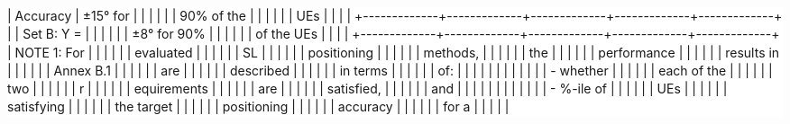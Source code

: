 | Accuracy    | ±15° for    |             |             |             |
|             | 90% of the  |             |             |             |
|             | UEs         |             |             |             |
+-------------+-------------+-------------+-------------+-------------+
|             | Set B: Y =  |             |             |             |
|             | ±8° for 90% |             |             |             |
|             | of the UEs  |             |             |             |
+-------------+-------------+-------------+-------------+-------------+
| NOTE 1: For |             |             |             |             |
| evaluated   |             |             |             |             |
| SL          |             |             |             |             |
| positioning |             |             |             |             |
| methods,    |             |             |             |             |
| the         |             |             |             |             |
| performance |             |             |             |             |
| results in  |             |             |             |             |
| Annex B.1   |             |             |             |             |
| are         |             |             |             |             |
| described   |             |             |             |             |
| in terms    |             |             |             |             |
| of:         |             |             |             |             |
|             |             |             |             |             |
| \- whether  |             |             |             |             |
| each of the |             |             |             |             |
| two         |             |             |             |             |
| r           |             |             |             |             |
| equirements |             |             |             |             |
| are         |             |             |             |             |
| satisfied,  |             |             |             |             |
| and         |             |             |             |             |
|             |             |             |             |             |
| \- %-ile of |             |             |             |             |
| UEs         |             |             |             |             |
| satisfying  |             |             |             |             |
| the target  |             |             |             |             |
| positioning |             |             |             |             |
| accuracy    |             |             |             |             |
| for a       |             |             |             |             |